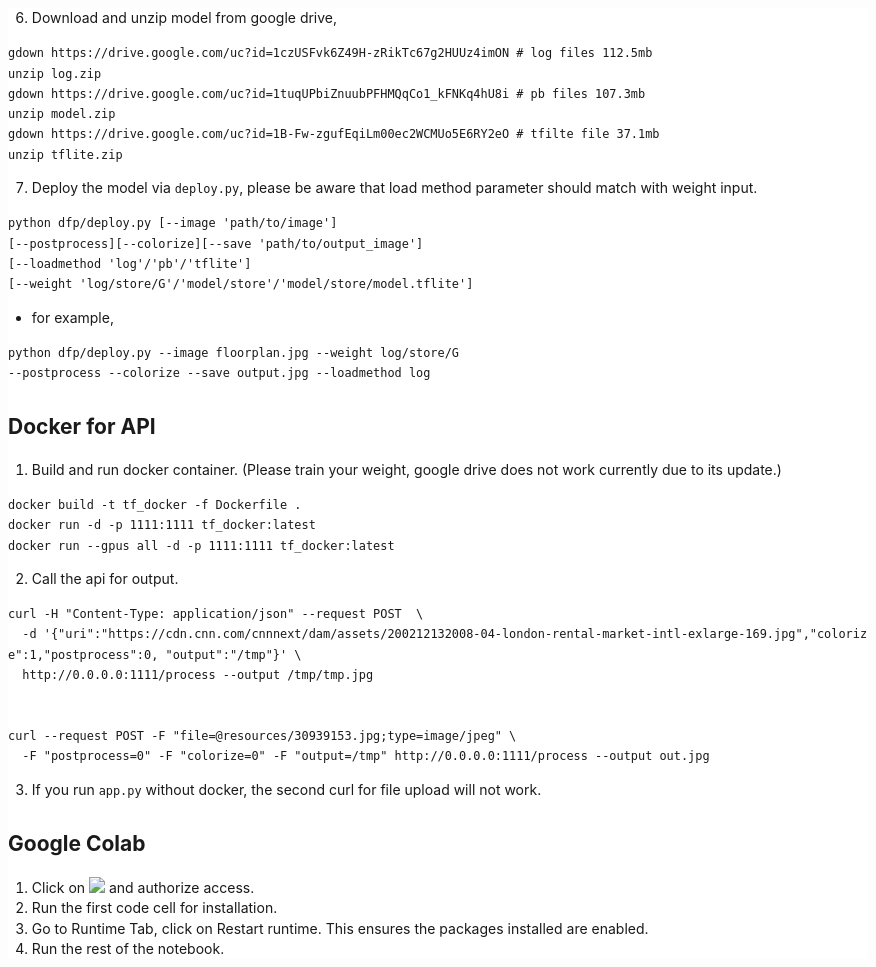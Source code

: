 6. Download and unzip model from google drive,
```
gdown https://drive.google.com/uc?id=1czUSFvk6Z49H-zRikTc67g2HUUz4imON # log files 112.5mb
unzip log.zip
gdown https://drive.google.com/uc?id=1tuqUPbiZnuubPFHMQqCo1_kFNKq4hU8i # pb files 107.3mb
unzip model.zip
gdown https://drive.google.com/uc?id=1B-Fw-zgufEqiLm00ec2WCMUo5E6RY2eO # tfilte file 37.1mb
unzip tflite.zip
```
7. Deploy the model via `deploy.py`, please be aware that load method parameter should match with weight input.
```
python dfp/deploy.py [--image 'path/to/image']
[--postprocess][--colorize][--save 'path/to/output_image']
[--loadmethod 'log'/'pb'/'tflite']
[--weight 'log/store/G'/'model/store'/'model/store/model.tflite']

```
- for example,
```
python dfp/deploy.py --image floorplan.jpg --weight log/store/G
--postprocess --colorize --save output.jpg --loadmethod log
```

## Docker for API
1. Build and run docker container. (Please train your weight, google drive does not work currently due to its update.)
```
docker build -t tf_docker -f Dockerfile .
docker run -d -p 1111:1111 tf_docker:latest
docker run --gpus all -d -p 1111:1111 tf_docker:latest
```
2. Call the api for output.
```
curl -H "Content-Type: application/json" --request POST  \
  -d '{"uri":"https://cdn.cnn.com/cnnnext/dam/assets/200212132008-04-london-rental-market-intl-exlarge-169.jpg","colorize":1,"postprocess":0, "output":"/tmp"}' \
  http://0.0.0.0:1111/process --output /tmp/tmp.jpg


curl --request POST -F "file=@resources/30939153.jpg;type=image/jpeg" \
  -F "postprocess=0" -F "colorize=0" -F "output=/tmp" http://0.0.0.0:1111/process --output out.jpg
```
3. If you run `app.py` without docker, the second curl for file upload will not work.


## Google Colab
1. Click on [<img src="https://colab.research.google.com/assets/colab-badge.svg" >](https://colab.research.google.com/github/zcemycl/TF2DeepFloorplan/blob/master/deepfloorplan.ipynb) and authorize access.
2. Run the first code cell for installation.
3. Go to Runtime Tab, click on Restart runtime. This ensures the packages installed are enabled.
4. Run the rest of the notebook.
